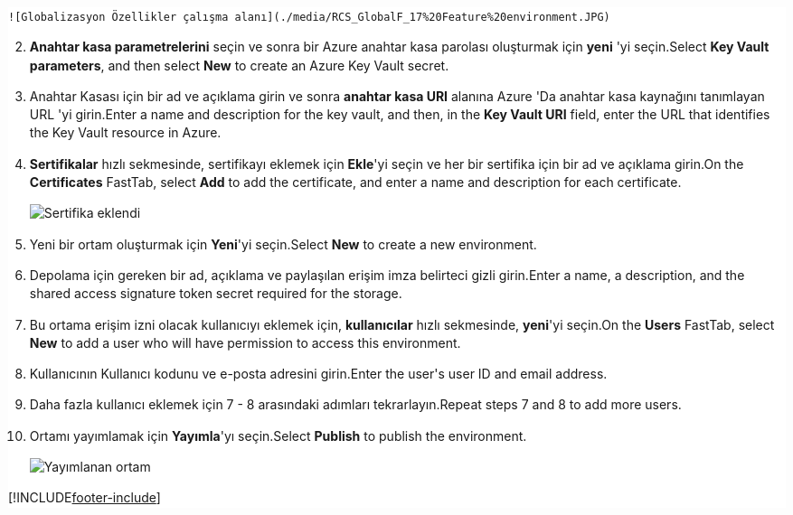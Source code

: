     ![Globalizasyon Özellikler çalışma alanı](./media/RCS_GlobalF_17%20Feature%20environment.JPG)

2. <span data-ttu-id="c3974-242">**Anahtar kasa parametrelerini** seçin ve sonra bir Azure anahtar kasa parolası oluşturmak için **yeni** 'yi seçin.</span><span class="sxs-lookup"><span data-stu-id="c3974-242">Select **Key Vault parameters**, and then select **New** to create an Azure Key Vault secret.</span></span>
3. <span data-ttu-id="c3974-243">Anahtar Kasası için bir ad ve açıklama girin ve sonra **anahtar kasa URI** alanına Azure 'Da anahtar kasa kaynağını tanımlayan URL 'yi girin.</span><span class="sxs-lookup"><span data-stu-id="c3974-243">Enter a name and description for the key vault, and then, in the **Key Vault URI** field, enter the URL that identifies the Key Vault resource in Azure.</span></span>
4. <span data-ttu-id="c3974-244">**Sertifikalar** hızlı sekmesinde, sertifikayı eklemek için **Ekle**'yi seçin ve her bir sertifika için bir ad ve açıklama girin.</span><span class="sxs-lookup"><span data-stu-id="c3974-244">On the **Certificates** FastTab, select **Add** to add the certificate, and enter a name and description for each certificate.</span></span>

    ![Sertifika eklendi](./media/RCS_GlobalF_18%20Feature%20envn%20key%20vault%20parameter.JPG)

5. <span data-ttu-id="c3974-246">Yeni bir ortam oluşturmak için **Yeni**'yi seçin.</span><span class="sxs-lookup"><span data-stu-id="c3974-246">Select **New** to create a new environment.</span></span>
6. <span data-ttu-id="c3974-247">Depolama için gereken bir ad, açıklama ve paylaşılan erişim imza belirteci gizli girin.</span><span class="sxs-lookup"><span data-stu-id="c3974-247">Enter a name, a description, and the shared access signature token secret required for the storage.</span></span>
7. <span data-ttu-id="c3974-248">Bu ortama erişim izni olacak kullanıcıyı eklemek için, **kullanıcılar** hızlı sekmesinde, **yeni**'yi seçin.</span><span class="sxs-lookup"><span data-stu-id="c3974-248">On the **Users** FastTab, select **New** to add a user who will have permission to access this environment.</span></span>
8. <span data-ttu-id="c3974-249">Kullanıcının Kullanıcı kodunu ve e-posta adresini girin.</span><span class="sxs-lookup"><span data-stu-id="c3974-249">Enter the user's user ID and email address.</span></span>
9. <span data-ttu-id="c3974-250">Daha fazla kullanıcı eklemek için 7 - 8 arasındaki adımları tekrarlayın.</span><span class="sxs-lookup"><span data-stu-id="c3974-250">Repeat steps 7 and 8 to add more users.</span></span>
10. <span data-ttu-id="c3974-251">Ortamı yayımlamak için **Yayımla**'yı seçin.</span><span class="sxs-lookup"><span data-stu-id="c3974-251">Select **Publish** to publish the environment.</span></span>

    ![Yayımlanan ortam](./media/RCS_GlobalF_19%20Feature%20envn%20publishing.JPG)


[!INCLUDE[footer-include](../../includes/footer-banner.md)]